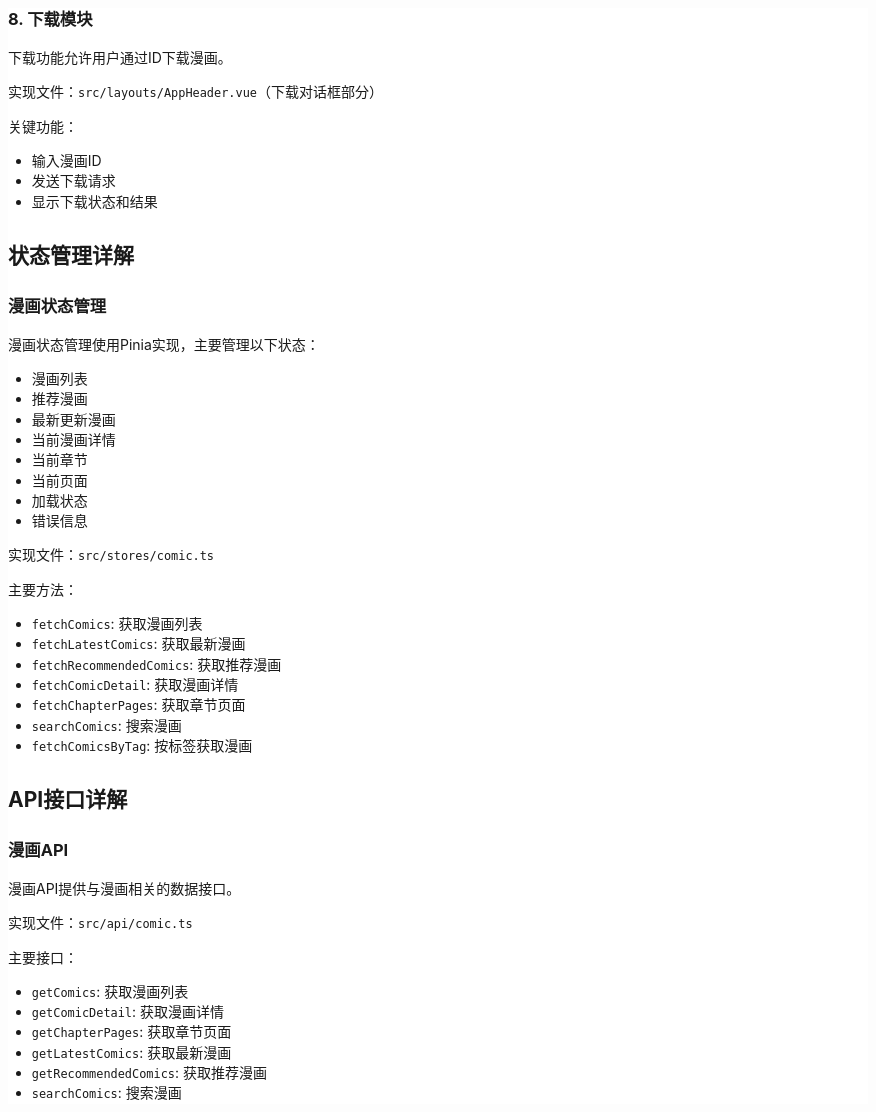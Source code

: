 ### 8. 下载模块

下载功能允许用户通过ID下载漫画。

实现文件：`src/layouts/AppHeader.vue`（下载对话框部分）

关键功能：

- 输入漫画ID
- 发送下载请求
- 显示下载状态和结果

## 状态管理详解

### 漫画状态管理

漫画状态管理使用Pinia实现，主要管理以下状态：

- 漫画列表
- 推荐漫画
- 最新更新漫画
- 当前漫画详情
- 当前章节
- 当前页面
- 加载状态
- 错误信息

实现文件：`src/stores/comic.ts`

主要方法：

- `fetchComics`: 获取漫画列表
- `fetchLatestComics`: 获取最新漫画
- `fetchRecommendedComics`: 获取推荐漫画
- `fetchComicDetail`: 获取漫画详情
- `fetchChapterPages`: 获取章节页面
- `searchComics`: 搜索漫画
- `fetchComicsByTag`: 按标签获取漫画

## API接口详解

### 漫画API

漫画API提供与漫画相关的数据接口。

实现文件：`src/api/comic.ts`

主要接口：

- `getComics`: 获取漫画列表
- `getComicDetail`: 获取漫画详情
- `getChapterPages`: 获取章节页面
- `getLatestComics`: 获取最新漫画
- `getRecommendedComics`: 获取推荐漫画
- `searchComics`: 搜索漫画
